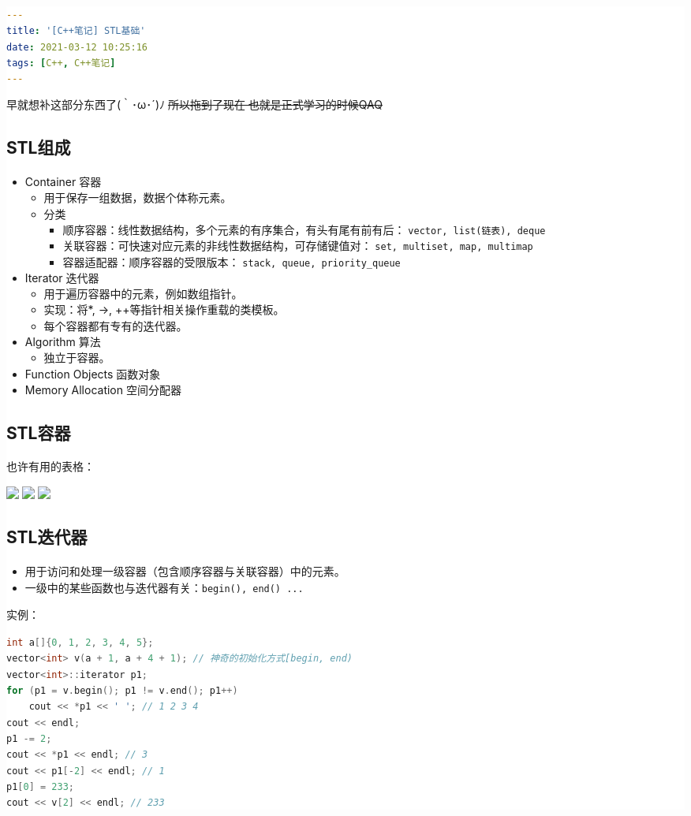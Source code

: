 ```yaml
---
title: '[C++笔记] STL基础'
date: 2021-03-12 10:25:16
tags: [C++, C++笔记]
---
```


早就想补这部分东西了(｀･ω･´)ﾉ  ~~所以拖到了现在 也就是正式学习的时候QAQ~~

## STL组成

* Container 容器
  * 用于保存一组数据，数据个体称元素。
  * 分类
    * 顺序容器：线性数据结构，多个元素的有序集合，有头有尾有前有后： `vector, list(链表), deque`
    * 关联容器：可快速对应元素的非线性数据结构，可存储键值对： `set, multiset, map, multimap`
    * 容器适配器：顺序容器的受限版本： `stack, queue, priority_queue`
* Iterator 迭代器
  * 用于遍历容器中的元素，例如数组指针。
  * 实现：将\*, ->, ++等指针相关操作重载的类模板。
  * 每个容器都有专有的迭代器。
* Algorithm 算法
  * 独立于容器。
* Function Objects 函数对象
* Memory Allocation 空间分配器

## STL容器

也许有用的表格：

<img src="https://s3.ax1x.com/2021/02/10/y005PH.png" width="750px">

<img src="https://s3.ax1x.com/2021/02/10/y00hIe.png" width="750px">

<img src="https://s3.ax1x.com/2021/02/10/y00faD.png" width="750px">

## STL迭代器

* 用于访问和处理一级容器（包含顺序容器与关联容器）中的元素。
* 一级中的某些函数也与迭代器有关：`begin(), end() ...`

实例：

```cpp
int a[]{0, 1, 2, 3, 4, 5};
vector<int> v(a + 1, a + 4 + 1); // 神奇的初始化方式[begin, end)
vector<int>::iterator p1;
for (p1 = v.begin(); p1 != v.end(); p1++)
    cout << *p1 << ' '; // 1 2 3 4
cout << endl;
p1 -= 2;
cout << *p1 << endl; // 3
cout << p1[-2] << endl; // 1
p1[0] = 233;
cout << v[2] << endl; // 233
```
